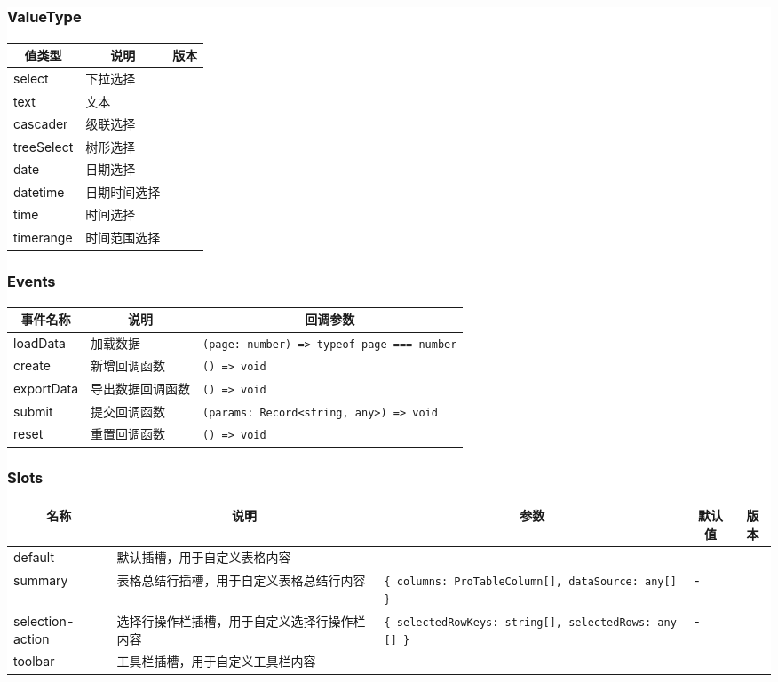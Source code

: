 
### ValueType

| 值类型 | 说明 | 版本 |
| --- | --- | --- |
| select | 下拉选择 |
| text | 文本 |
| cascader | 级联选择 |
| treeSelect | 树形选择 |
| date | 日期选择 |
| datetime | 日期时间选择 |
| time | 时间选择 |
| timerange | 时间范围选择 |

### Events
| 事件名称 | 说明 | 回调参数 |
| --- | --- | --- |
| loadData | 加载数据 | `(page: number) => typeof page === number` |
| create | 新增回调函数 | `() => void` |
| exportData | 导出数据回调函数 | `() => void` |
| submit | 提交回调函数 | `(params: Record<string, any>) => void` |
| reset | 重置回调函数 | `() => void` |

### Slots

| 名称 | 说明 | 参数 | 默认值 | 版本 |
| --- | --- | --- | --- | --- |
| default | 默认插槽，用于自定义表格内容 |
| summary | 表格总结行插槽，用于自定义表格总结行内容 | `{ columns: ProTableColumn[], dataSource: any[] }` | - |
| selection-action | 选择行操作栏插槽，用于自定义选择行操作栏内容 | `{ selectedRowKeys: string[], selectedRows: any[] }` | - |
| toolbar | 工具栏插槽，用于自定义工具栏内容 |



</div>
